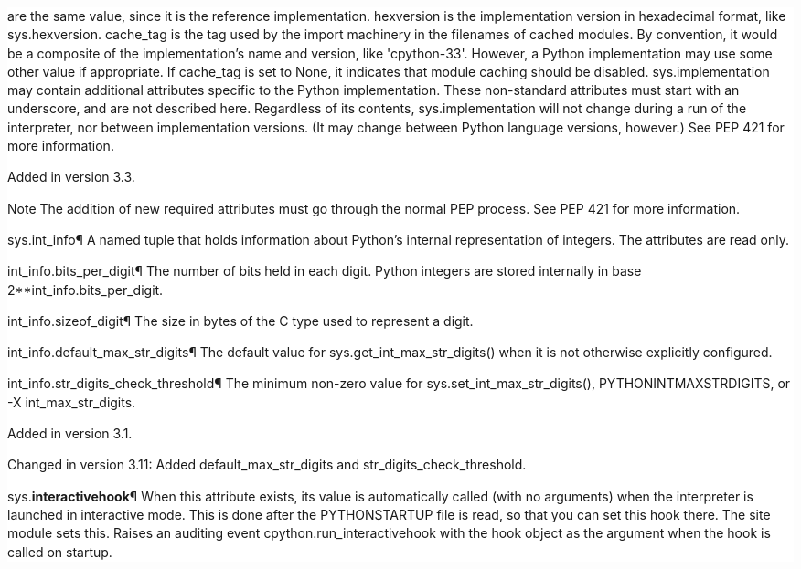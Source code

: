 are the same value, since it is the reference implementation.
hexversion is the implementation version in hexadecimal format, like
sys.hexversion.
cache_tag is the tag used by the import machinery in the filenames of
cached modules.  By convention, it would be a composite of the
implementation’s name and version, like 'cpython-33'.  However, a
Python implementation may use some other value if appropriate.  If
cache_tag is set to None, it indicates that module caching should
be disabled.
sys.implementation may contain additional attributes specific to
the Python implementation.  These non-standard attributes must start with
an underscore, and are not described here.  Regardless of its contents,
sys.implementation will not change during a run of the interpreter,
nor between implementation versions.  (It may change between Python
language versions, however.)  See PEP 421 for more information.

Added in version 3.3.


Note
The addition of new required attributes must go through the normal PEP
process. See PEP 421 for more information.




sys.int_info¶
A named tuple that holds information about Python’s internal
representation of integers.  The attributes are read only.


int_info.bits_per_digit¶
The number of bits held in each digit.
Python integers are stored internally in base 2**int_info.bits_per_digit.



int_info.sizeof_digit¶
The size in bytes of the C type used to represent a digit.



int_info.default_max_str_digits¶
The default value for sys.get_int_max_str_digits()
when it is not otherwise explicitly configured.



int_info.str_digits_check_threshold¶
The minimum non-zero value for sys.set_int_max_str_digits(),
PYTHONINTMAXSTRDIGITS, or -X int_max_str_digits.


Added in version 3.1.


Changed in version 3.11: Added default_max_str_digits and
str_digits_check_threshold.




sys.__interactivehook__¶
When this attribute exists, its value is automatically called (with no
arguments) when the interpreter is launched in interactive mode.  This is done after the PYTHONSTARTUP file is
read, so that you can set this hook there.  The site module
sets this.
Raises an auditing event
cpython.run_interactivehook with the hook object as the argument when
the hook is called on startup.
